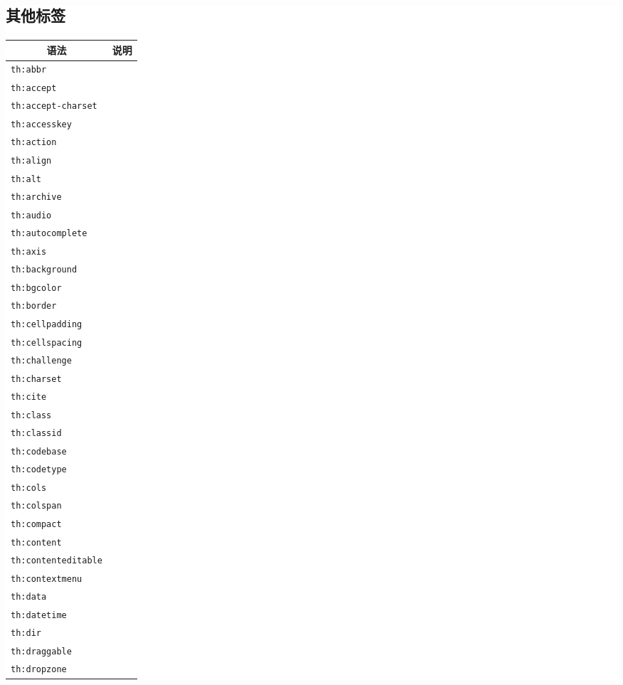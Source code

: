 ## 其他标签

| 语法                 | 说明 |
| -------------------- | ---- |
| `th:abbr`            |      |
| `th:accept`          |      |
| `th:accept-charset`  |      |
| `th:accesskey`       |      |
| `th:action`          |      |
| `th:align`           |      |
| `th:alt`             |      |
| `th:archive`         |      |
| `th:audio`           |      |
| `th:autocomplete`    |      |
| `th:axis`            |      |
| `th:background`      |      |
| `th:bgcolor`         |      |
| `th:border`          |      |
| `th:cellpadding`     |      |
| `th:cellspacing`     |      |
| `th:challenge`       |      |
| `th:charset`         |      |
| `th:cite`            |      |
| `th:class`           |      |
| `th:classid`         |      |
| `th:codebase`        |      |
| `th:codetype`        |      |
| `th:cols`            |      |
| `th:colspan`         |      |
| `th:compact`         |      |
| `th:content`         |      |
| `th:contenteditable` |      |
| `th:contextmenu`     |      |
| `th:data`            |      |
| `th:datetime`        |      |
| `th:dir`             |      |
| `th:draggable`       |      |
| `th:dropzone`        |      |